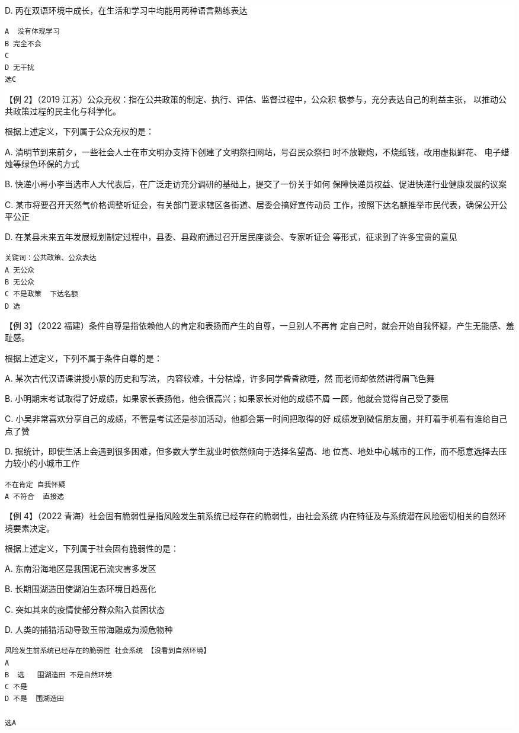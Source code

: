 D.  丙在双语环境中成长，在生活和学习中均能用两种语言熟练表达

```
A  没有体现学习
B 完全不会
C 
D 无干扰
选C
```



【例 2】（2019 江苏）公众充权：指在公共政策的制定、执行、评估、监督过程中，公众积 极参与，充分表达自己的利益主张， 以推动公共政策过程的民主化与科学化。

根据上述定义，下列属于公众充权的是：

A.  清明节到来前夕，一些社会人士在市文明办支持下创建了文明祭扫网站，号召民众祭扫 时不放鞭炮，不烧纸钱，改用虚拟鲜花、 电子蜡烛等绿色环保的方式

B.  快递小哥小李当选市人大代表后，在广泛走访充分调研的基础上，提交了一份关于如何 保障快递员权益、促进快递行业健康发展的议案

C.  某市将要召开天然气价格调整听证会，有关部门要求辖区各街道、居委会搞好宣传动员 工作，按照下达名额推举市民代表，确保公开公平公正

D.  在某县未来五年发展规划制定过程中，县委、县政府通过召开居民座谈会、专家听证会 等形式，征求到了许多宝贵的意见
```
关键词：公共政策、公众表达
A 无公众
B 无公众
C 不是政策  下达名额
D 选
```

【例 3】（2022  福建）条件自尊是指依赖他人的肯定和表扬而产生的自尊，一旦别人不再肯 定自己时，就会开始自我怀疑，产生无能感、羞耻感。

根据上述定义，下列不属于条件自尊的是：

A.  某次古代汉语课讲授小篆的历史和写法， 内容较难，十分枯燥，许多同学昏昏欲睡，然 而老师却依然讲得眉飞色舞

B. 小明期末考试取得了好成绩，如果家长表扬他，他会很高兴；如果家长对他的成绩不屑 一顾，他就会觉得自己受了委屈

C. 小吴非常喜欢分享自己的成绩，不管是考试还是参加活动，他都会第一时间把取得的好 成绩发到微信朋友圈，并盯着手机看有谁给自己点了赞

D.  据统计，即使生活上会遇到很多困难，但多数大学生就业时依然倾向于选择名望高、地 位高、地处中心城市的工作，而不愿意选择去压力较小的小城市工作
```
不在肯定 自我怀疑
A 不符合  直接选

```

【例 4】（2022  青海）社会固有脆弱性是指风险发生前系统已经存在的脆弱性，由社会系统 内在特征及与系统潜在风险密切相关的自然环境要素决定。

根据上述定义，下列属于社会固有脆弱性的是：

A. 东南沿海地区是我国泥石流灾害多发区

B.  长期围湖造田使湖泊生态环境日趋恶化

C. 突如其来的疫情使部分群众陷入贫困状态

D.  人类的捕猎活动导致玉带海雕成为濒危物种

```
风险发生前系统已经存在的脆弱性 社会系统 【没看到自然环境】
A 
B  选   围湖造田 不是自然环境
C 不是
D 不是  围湖造田

选A 
```
